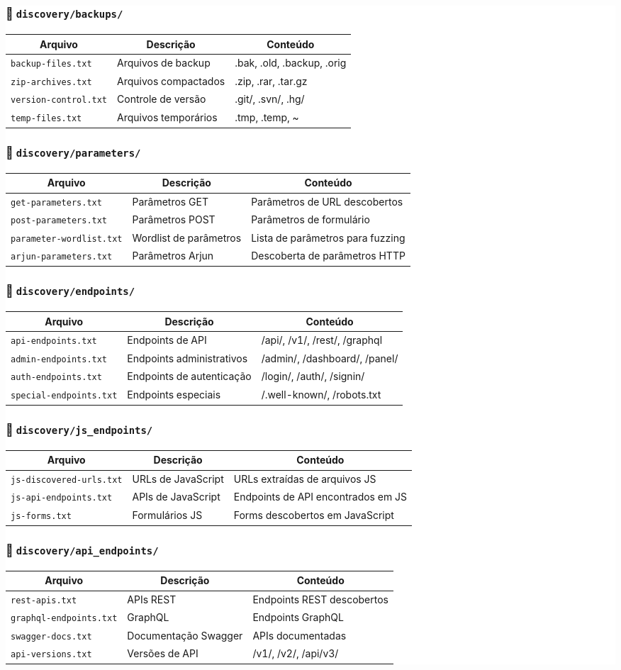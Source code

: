 ### 📂 `discovery/backups/`
| Arquivo | Descrição | Conteúdo |
|---------|-----------|----------|
| `backup-files.txt` | Arquivos de backup | .bak, .old, .backup, .orig |
| `zip-archives.txt` | Arquivos compactados | .zip, .rar, .tar.gz |
| `version-control.txt` | Controle de versão | .git/, .svn/, .hg/ |
| `temp-files.txt` | Arquivos temporários | .tmp, .temp, ~ |

### 📂 `discovery/parameters/`
| Arquivo | Descrição | Conteúdo |
|---------|-----------|----------|
| `get-parameters.txt` | Parâmetros GET | Parâmetros de URL descobertos |
| `post-parameters.txt` | Parâmetros POST | Parâmetros de formulário |
| `parameter-wordlist.txt` | Wordlist de parâmetros | Lista de parâmetros para fuzzing |
| `arjun-parameters.txt` | Parâmetros Arjun | Descoberta de parâmetros HTTP |

### 📂 `discovery/endpoints/`
| Arquivo | Descrição | Conteúdo |
|---------|-----------|----------|
| `api-endpoints.txt` | Endpoints de API | /api/, /v1/, /rest/, /graphql |
| `admin-endpoints.txt` | Endpoints administrativos | /admin/, /dashboard/, /panel/ |
| `auth-endpoints.txt` | Endpoints de autenticação | /login/, /auth/, /signin/ |
| `special-endpoints.txt` | Endpoints especiais | /.well-known/, /robots.txt |

### 📂 `discovery/js_endpoints/`
| Arquivo | Descrição | Conteúdo |
|---------|-----------|----------|
| `js-discovered-urls.txt` | URLs de JavaScript | URLs extraídas de arquivos JS |
| `js-api-endpoints.txt` | APIs de JavaScript | Endpoints de API encontrados em JS |
| `js-forms.txt` | Formulários JS | Forms descobertos em JavaScript |

### 📂 `discovery/api_endpoints/`
| Arquivo | Descrição | Conteúdo |
|---------|-----------|----------|
| `rest-apis.txt` | APIs REST | Endpoints REST descobertos |
| `graphql-endpoints.txt` | GraphQL | Endpoints GraphQL |
| `swagger-docs.txt` | Documentação Swagger | APIs documentadas |
| `api-versions.txt` | Versões de API | /v1/, /v2/, /api/v3/ |
